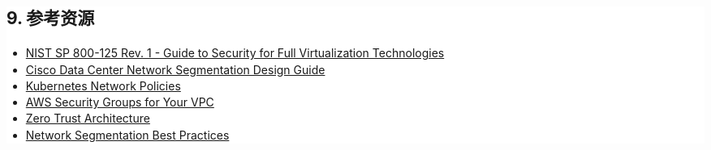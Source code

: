 ## 9. 参考资源

- [NIST SP 800-125 Rev. 1 - Guide to Security for Full Virtualization Technologies](https://csrc.nist.gov/publications/detail/sp/800-125/rev-1/final)
- [Cisco Data Center Network Segmentation Design Guide](https://www.cisco.com/c/en/us/td/docs/solutions/CVD/DataCenter/segmentation.html)
- [Kubernetes Network Policies](https://kubernetes.io/docs/concepts/services-networking/network-policies/)
- [AWS Security Groups for Your VPC](https://docs.aws.amazon.com/vpc/latest/userguide/VPC_SecurityGroups.html)
- [Zero Trust Architecture](https://www.nist.gov/publications/zero-trust-architecture)
- [Network Segmentation Best Practices](https://www.sans.org/white-papers/33569/)